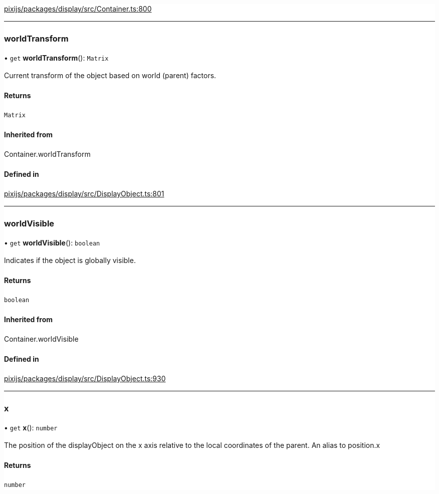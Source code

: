 [pixijs/packages/display/src/Container.ts:800](https://github.com/pixijs/pixijs/blob/2194fe5c5/packages/display/src/Container.ts#L800)

___

### worldTransform

• `get` **worldTransform**(): `Matrix`

Current transform of the object based on world (parent) factors.

#### Returns

`Matrix`

#### Inherited from

Container.worldTransform

#### Defined in

[pixijs/packages/display/src/DisplayObject.ts:801](https://github.com/pixijs/pixijs/blob/2194fe5c5/packages/display/src/DisplayObject.ts#L801)

___

### worldVisible

• `get` **worldVisible**(): `boolean`

Indicates if the object is globally visible.

#### Returns

`boolean`

#### Inherited from

Container.worldVisible

#### Defined in

[pixijs/packages/display/src/DisplayObject.ts:930](https://github.com/pixijs/pixijs/blob/2194fe5c5/packages/display/src/DisplayObject.ts#L930)

___

### x

• `get` **x**(): `number`

The position of the displayObject on the x axis relative to the local coordinates of the parent.
An alias to position.x

#### Returns

`number`
